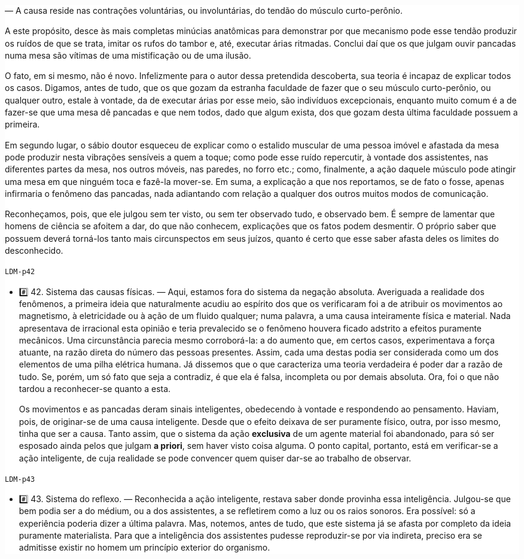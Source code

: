   — A causa reside nas contrações voluntárias, ou involuntárias, do tendão do músculo curto-perônio.
    
  A este propósito, desce às mais completas minúcias anatômicas para demonstrar por que mecanismo pode esse tendão produzir os ruídos de que se trata, imitar os rufos do tambor e, até, executar árias ritmadas. Conclui daí que os que julgam ouvir pancadas numa mesa são vítimas de uma mistificação ou de uma ilusão.

  O fato, em si mesmo, não é novo. Infelizmente para o autor dessa pretendida descoberta, sua teoria é incapaz de explicar todos os casos. Digamos, antes de tudo, que os que gozam da estranha faculdade de fazer que o seu músculo curto-perônio, ou qualquer outro, estale à vontade, da de executar árias por esse meio, são indivíduos excepcionais, enquanto muito comum é a de fazer-se que uma mesa dê pancadas e que nem todos, dado que algum exista, dos que gozam desta última faculdade possuem a primeira.

  Em segundo lugar, o sábio doutor esqueceu de explicar como o estalido muscular de uma pessoa imóvel e afastada da mesa pode produzir nesta vibrações sensíveis a quem a toque; como pode esse ruído repercutir, à vontade dos assistentes, nas diferentes partes da mesa, nos outros móveis, nas paredes, no forro etc.; como, finalmente, a ação daquele músculo pode atingir uma mesa em que ninguém toca e fazê-la mover-se. Em suma, a explicação a que nos reportamos, se de fato o fosse, apenas infirmaria o fenômeno das pancadas, nada adiantando com relação a qualquer dos outros muitos modos de comunicação.

  Reconheçamos, pois, que ele julgou sem ter visto, ou sem ter observado tudo, e observado bem. É sempre de lamentar que homens de ciência se afoitem a dar, do que não conhecem, explicações que os fatos podem desmentir. O próprio saber que possuem deverá torná-los tanto mais circunspectos em seus juízos, quanto é certo que esse saber afasta deles os limites do desconhecido.

<a name="LDM-p42"><code>LDM-p42</code></a>

- #️⃣ 42. Sistema das causas físicas. — Aqui, estamos fora do sistema da negação absoluta. Averiguada a realidade dos fenômenos, a primeira ideia que naturalmente acudiu ao espírito dos que os verificaram foi a de atribuir os movimentos ao magnetismo, à eletricidade ou à ação de um fluido qualquer; numa palavra, a uma causa inteiramente física e material. Nada apresentava de irracional esta opinião e teria prevalecido se o fenômeno houvera ficado adstrito a efeitos puramente mecânicos. Uma circunstância parecia mesmo corroborá-la: a do aumento que, em certos casos, experimentava a força atuante, na razão direta do número das pessoas presentes. Assim, cada uma destas podia ser considerada como um dos elementos de uma pilha elétrica humana. Já dissemos que o que caracteriza uma teoria verdadeira é poder dar a razão de tudo. Se, porém, um só fato que seja a contradiz, é que ela é falsa, incompleta ou por demais absoluta. Ora, foi o que não tardou a reconhecer-se quanto a esta.

  Os movimentos e as pancadas deram sinais inteligentes, obedecendo à vontade e respondendo ao pensamento. Haviam, pois, de originar-se de uma causa inteligente. Desde que o efeito deixava de ser puramente físico, outra, por isso mesmo, tinha que ser a causa. Tanto assim, que o sistema da ação **exclusiva** de um agente material foi abandonado, para só ser esposado ainda pelos que julgam **a priori**, sem haver visto coisa alguma. O ponto capital, portanto, está em verificar-se a ação inteligente, de cuja realidade se pode convencer quem quiser dar-se ao trabalho de observar.

<a name="LDM-p43"><code>LDM-p43</code></a>

- #️⃣ 43. Sistema do reflexo. — Reconhecida a ação inteligente, restava saber donde provinha essa inteligência. Julgou-se que bem podia ser a do médium, ou a dos assistentes, a se refletirem como a luz ou os raios sonoros. Era possível: só a experiência poderia dizer a última palavra. Mas, notemos, antes de tudo, que este sistema já se afasta por completo da ideia puramente materialista. Para que a inteligência dos assistentes pudesse reproduzir-se por via indireta, preciso era se admitisse existir no homem um princípio exterior do organismo.

